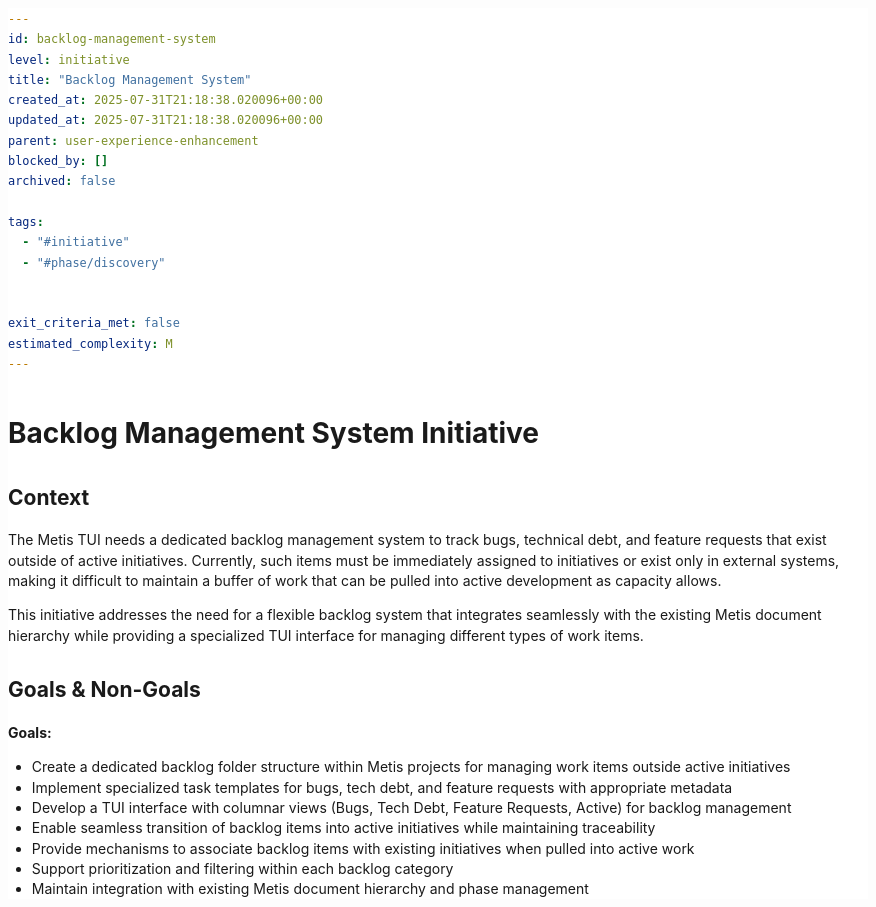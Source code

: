 ```yaml
---
id: backlog-management-system
level: initiative
title: "Backlog Management System"
created_at: 2025-07-31T21:18:38.020096+00:00
updated_at: 2025-07-31T21:18:38.020096+00:00
parent: user-experience-enhancement
blocked_by: []
archived: false

tags:
  - "#initiative"
  - "#phase/discovery"


exit_criteria_met: false
estimated_complexity: M
---
```


# Backlog Management System Initiative

## Context

The Metis TUI needs a dedicated backlog management system to track bugs, technical debt, and feature requests that exist outside of active initiatives. Currently, such items must be immediately assigned to initiatives or exist only in external systems, making it difficult to maintain a buffer of work that can be pulled into active development as capacity allows.

This initiative addresses the need for a flexible backlog system that integrates seamlessly with the existing Metis document hierarchy while providing a specialized TUI interface for managing different types of work items.

## Goals & Non-Goals

**Goals:**
- Create a dedicated backlog folder structure within Metis projects for managing work items outside active initiatives
- Implement specialized task templates for bugs, tech debt, and feature requests with appropriate metadata
- Develop a TUI interface with columnar views (Bugs, Tech Debt, Feature Requests, Active) for backlog management
- Enable seamless transition of backlog items into active initiatives while maintaining traceability
- Provide mechanisms to associate backlog items with existing initiatives when pulled into active work
- Support prioritization and filtering within each backlog category
- Maintain integration with existing Metis document hierarchy and phase management
